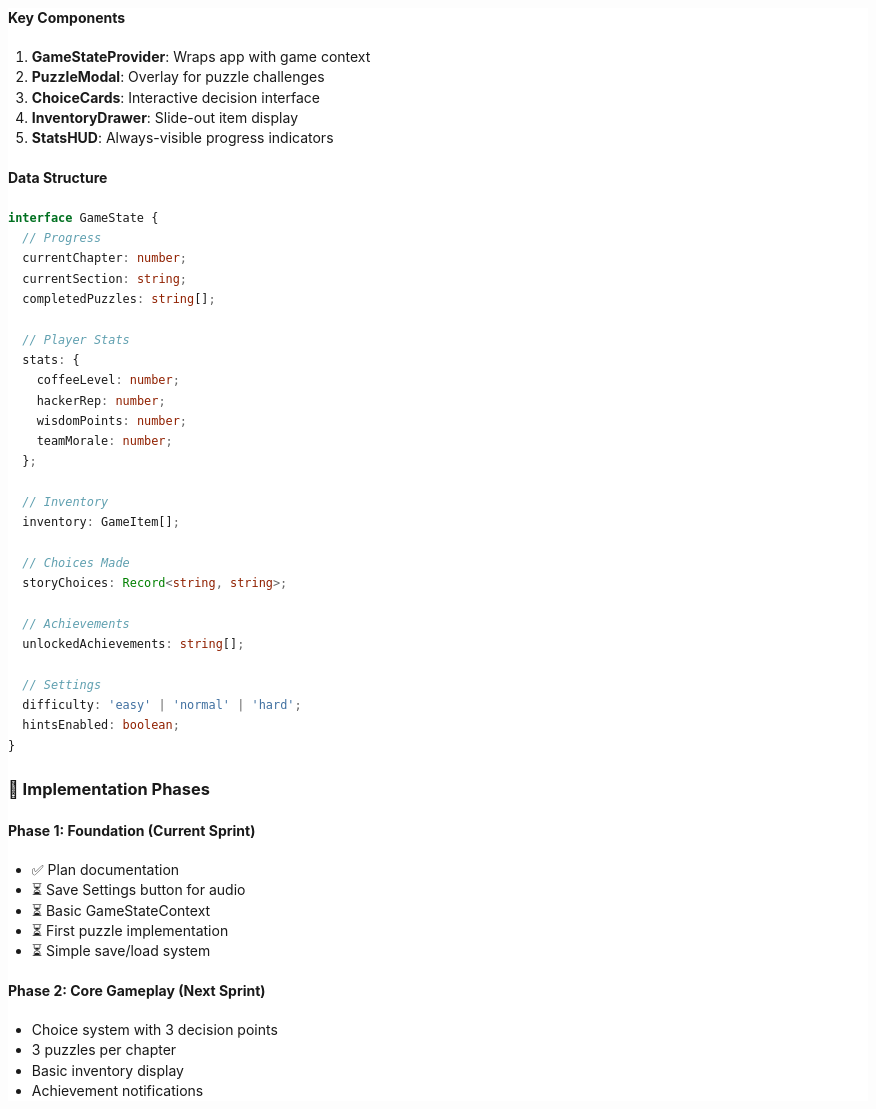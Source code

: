 #### **Key Components**
1. **GameStateProvider**: Wraps app with game context
2. **PuzzleModal**: Overlay for puzzle challenges
3. **ChoiceCards**: Interactive decision interface
4. **InventoryDrawer**: Slide-out item display
5. **StatsHUD**: Always-visible progress indicators

#### **Data Structure**
```typescript
interface GameState {
  // Progress
  currentChapter: number;
  currentSection: string;
  completedPuzzles: string[];

  // Player Stats
  stats: {
    coffeeLevel: number;
    hackerRep: number;
    wisdomPoints: number;
    teamMorale: number;
  };

  // Inventory
  inventory: GameItem[];

  // Choices Made
  storyChoices: Record<string, string>;

  // Achievements
  unlockedAchievements: string[];

  // Settings
  difficulty: 'easy' | 'normal' | 'hard';
  hintsEnabled: boolean;
}
```

### 📅 Implementation Phases

#### **Phase 1: Foundation (Current Sprint)**
- ✅ Plan documentation
- ⏳ Save Settings button for audio
- ⏳ Basic GameStateContext
- ⏳ First puzzle implementation
- ⏳ Simple save/load system

#### **Phase 2: Core Gameplay (Next Sprint)**
- Choice system with 3 decision points
- 3 puzzles per chapter
- Basic inventory display
- Achievement notifications
